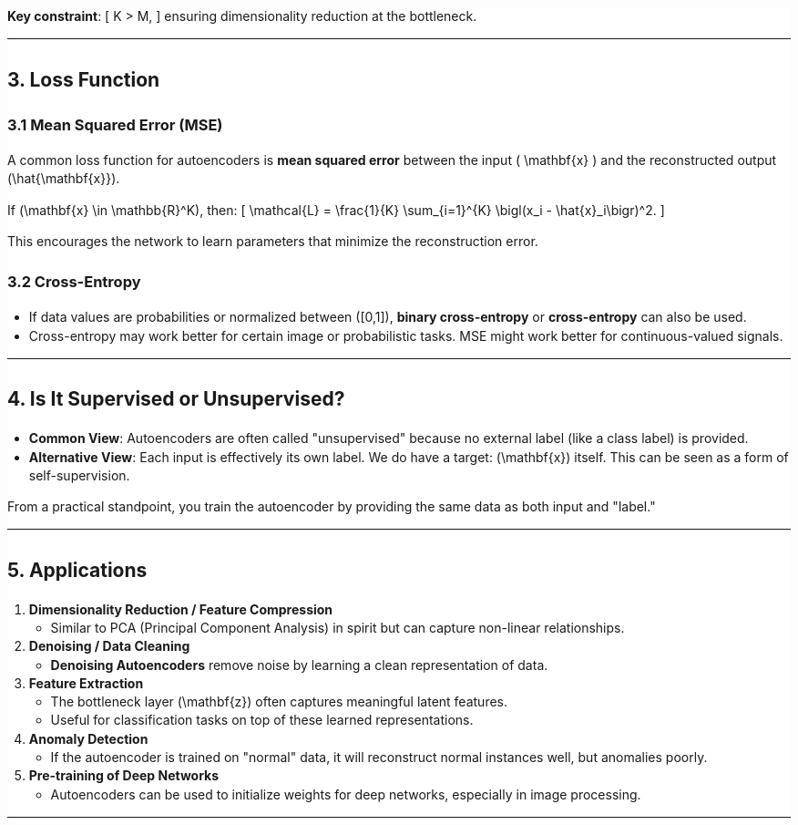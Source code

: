 **Key constraint**: 
\[
K > M,
\]
ensuring dimensionality reduction at the bottleneck.

---

## 3. Loss Function

### 3.1 Mean Squared Error (MSE)

A common loss function for autoencoders is **mean squared error** between the input \( \mathbf{x} \) and the reconstructed output \(\hat{\mathbf{x}}\). 

If \(\mathbf{x} \in \mathbb{R}^K\), then:
\[
\mathcal{L} = \frac{1}{K} \sum_{i=1}^{K} \bigl(x_i - \hat{x}_i\bigr)^2.
\]

This encourages the network to learn parameters that minimize the reconstruction error.

### 3.2 Cross-Entropy

- If data values are probabilities or normalized between \([0,1]\), **binary cross-entropy** or **cross-entropy** can also be used.
- Cross-entropy may work better for certain image or probabilistic tasks. MSE might work better for continuous-valued signals.

---

## 4. Is It Supervised or Unsupervised?

- **Common View**: Autoencoders are often called "unsupervised" because no external label (like a class label) is provided.
- **Alternative View**: Each input is effectively its own label. We do have a target: \(\mathbf{x}\) itself. This can be seen as a form of self-supervision.

From a practical standpoint, you train the autoencoder by providing the same data as both input and "label."

---

## 5. Applications

1. **Dimensionality Reduction / Feature Compression**  
   - Similar to PCA (Principal Component Analysis) in spirit but can capture non-linear relationships.
2. **Denoising / Data Cleaning**  
   - **Denoising Autoencoders** remove noise by learning a clean representation of data.
3. **Feature Extraction**  
   - The bottleneck layer \(\mathbf{z}\) often captures meaningful latent features.
   - Useful for classification tasks on top of these learned representations.
4. **Anomaly Detection**  
   - If the autoencoder is trained on "normal" data, it will reconstruct normal instances well, but anomalies poorly.
5. **Pre-training of Deep Networks**  
   - Autoencoders can be used to initialize weights for deep networks, especially in image processing.

---